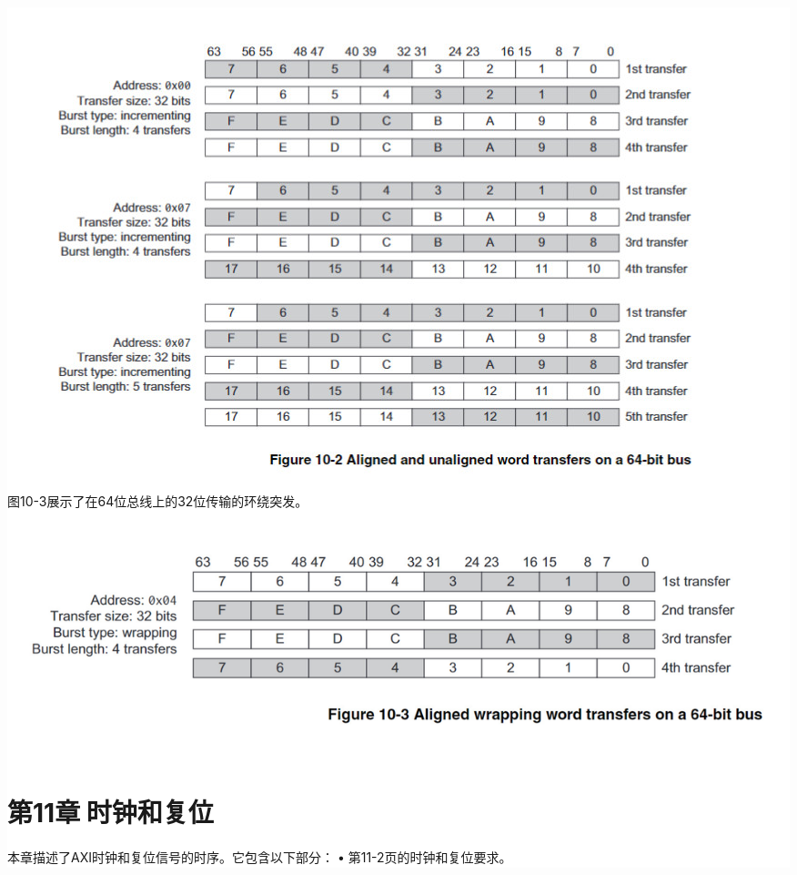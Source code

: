 ![picture](https://github.com/USKYLD/trans_axi3_protocol_spec/blob/main/picture/10-2.jpg)


图10-3展示了在64位总线上的32位传输的环绕突发。

![picture](https://github.com/USKYLD/trans_axi3_protocol_spec/blob/main/picture/10-3.jpg)



# 第11章 时钟和复位

本章描述了AXI时钟和复位信号的时序。它包含以下部分：
• 第11-2页的时钟和复位要求。
